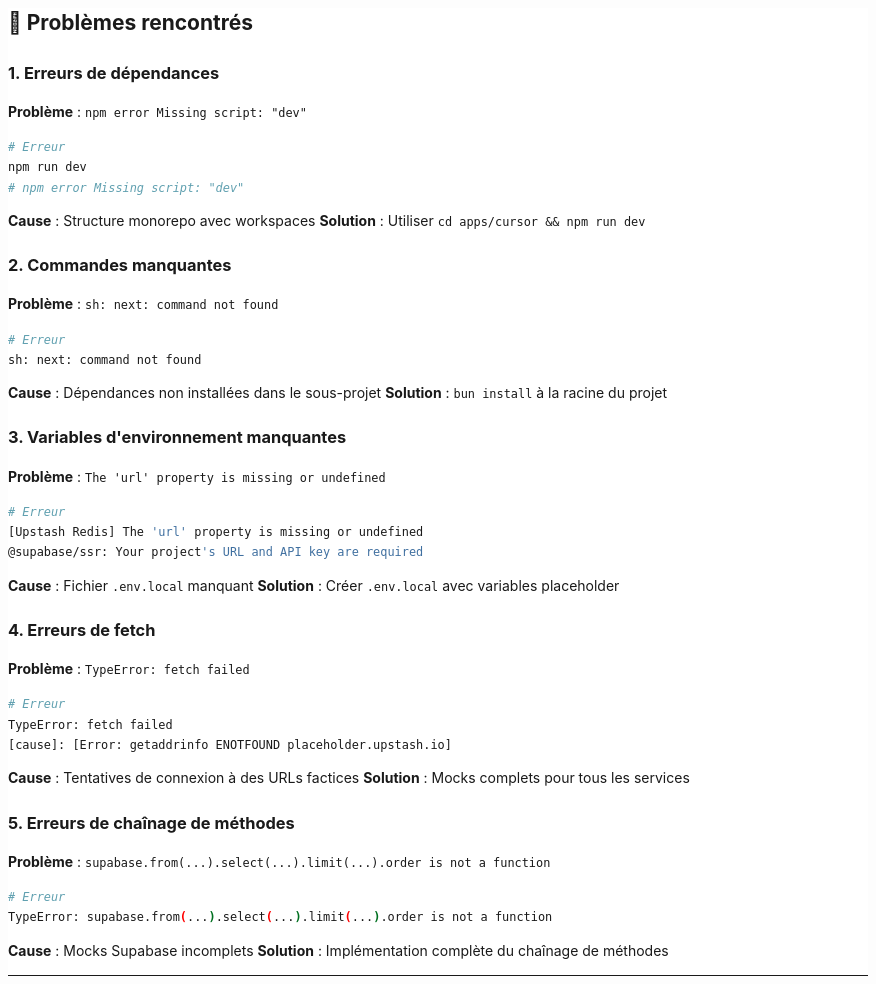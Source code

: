 ## 🐛 Problèmes rencontrés

### 1. Erreurs de dépendances
**Problème** : `npm error Missing script: "dev"`
```bash
# Erreur
npm run dev
# npm error Missing script: "dev"
```

**Cause** : Structure monorepo avec workspaces
**Solution** : Utiliser `cd apps/cursor && npm run dev`

### 2. Commandes manquantes
**Problème** : `sh: next: command not found`
```bash
# Erreur
sh: next: command not found
```

**Cause** : Dépendances non installées dans le sous-projet
**Solution** : `bun install` à la racine du projet

### 3. Variables d'environnement manquantes
**Problème** : `The 'url' property is missing or undefined`
```bash
# Erreur
[Upstash Redis] The 'url' property is missing or undefined
@supabase/ssr: Your project's URL and API key are required
```

**Cause** : Fichier `.env.local` manquant
**Solution** : Créer `.env.local` avec variables placeholder

### 4. Erreurs de fetch
**Problème** : `TypeError: fetch failed`
```bash
# Erreur
TypeError: fetch failed
[cause]: [Error: getaddrinfo ENOTFOUND placeholder.upstash.io]
```

**Cause** : Tentatives de connexion à des URLs factices
**Solution** : Mocks complets pour tous les services

### 5. Erreurs de chaînage de méthodes
**Problème** : `supabase.from(...).select(...).limit(...).order is not a function`
```bash
# Erreur
TypeError: supabase.from(...).select(...).limit(...).order is not a function
```

**Cause** : Mocks Supabase incomplets
**Solution** : Implémentation complète du chaînage de méthodes

---